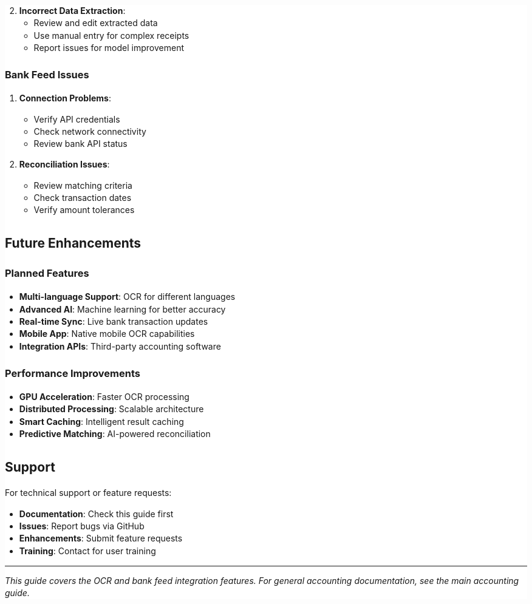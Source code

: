 2. **Incorrect Data Extraction**:
   - Review and edit extracted data
   - Use manual entry for complex receipts
   - Report issues for model improvement

### Bank Feed Issues

1. **Connection Problems**:
   - Verify API credentials
   - Check network connectivity
   - Review bank API status

2. **Reconciliation Issues**:
   - Review matching criteria
   - Check transaction dates
   - Verify amount tolerances

## Future Enhancements

### Planned Features
- **Multi-language Support**: OCR for different languages
- **Advanced AI**: Machine learning for better accuracy
- **Real-time Sync**: Live bank transaction updates
- **Mobile App**: Native mobile OCR capabilities
- **Integration APIs**: Third-party accounting software

### Performance Improvements
- **GPU Acceleration**: Faster OCR processing
- **Distributed Processing**: Scalable architecture
- **Smart Caching**: Intelligent result caching
- **Predictive Matching**: AI-powered reconciliation

## Support

For technical support or feature requests:
- **Documentation**: Check this guide first
- **Issues**: Report bugs via GitHub
- **Enhancements**: Submit feature requests
- **Training**: Contact for user training

---

*This guide covers the OCR and bank feed integration features. For general accounting documentation, see the main accounting guide.* 